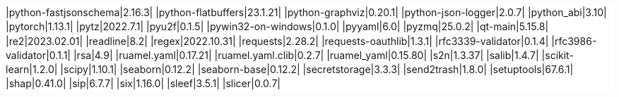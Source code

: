 |python-fastjsonschema|2.16.3|
|python-flatbuffers|23.1.21|
|python-graphviz|0.20.1|
|python-json-logger|2.0.7|
|python_abi|3.10|
|pytorch|1.13.1|
|pytz|2022.7.1|
|pyu2f|0.1.5|
|pywin32-on-windows|0.1.0|
|pyyaml|6.0|
|pyzmq|25.0.2|
|qt-main|5.15.8|
|re2|2023.02.01|
|readline|8.2|
|regex|2022.10.31|
|requests|2.28.2|
|requests-oauthlib|1.3.1|
|rfc3339-validator|0.1.4|
|rfc3986-validator|0.1.1|
|rsa|4.9|
|ruamel.yaml|0.17.21|
|ruamel.yaml.clib|0.2.7|
|ruamel_yaml|0.15.80|
|s2n|1.3.37|
|salib|1.4.7|
|scikit-learn|1.2.0|
|scipy|1.10.1|
|seaborn|0.12.2|
|seaborn-base|0.12.2|
|secretstorage|3.3.3|
|send2trash|1.8.0|
|setuptools|67.6.1|
|shap|0.41.0|
|sip|6.7.7|
|six|1.16.0|
|sleef|3.5.1|
|slicer|0.0.7|